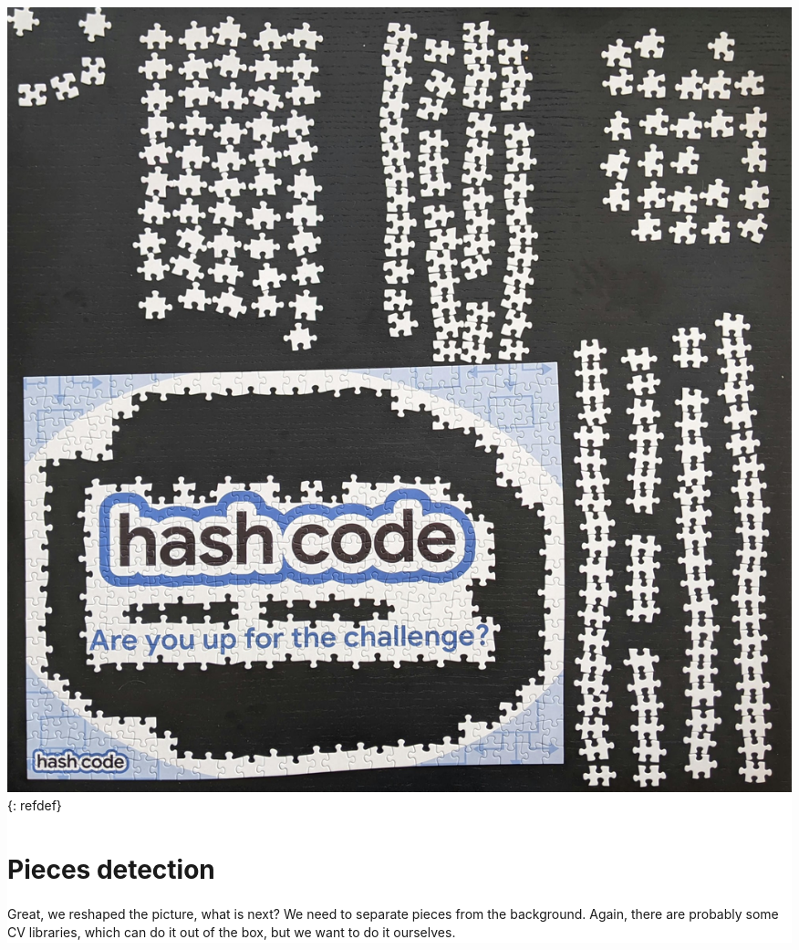 ![](/assets/img/2022-11-30/reshaped2.jpeg)
{: refdef}

# Pieces detection

Great, we reshaped the picture, what is next? We need to separate pieces from the background. Again, there are probably some CV libraries, which can do it out of the box, but we want to do it ourselves.
